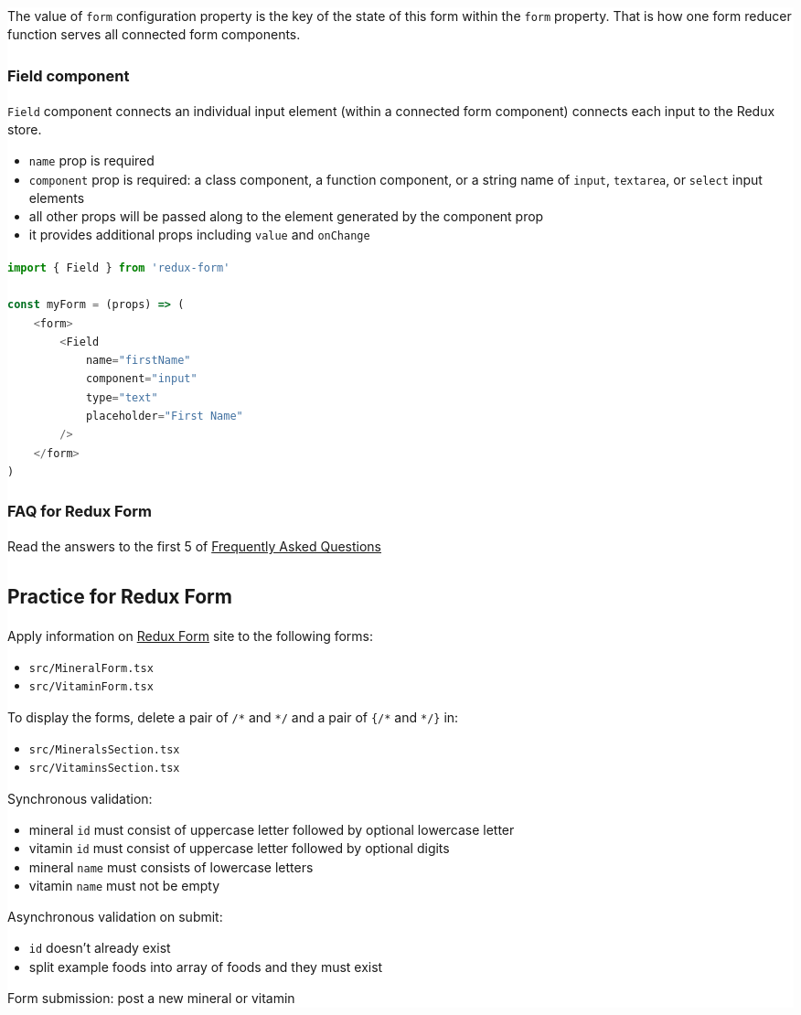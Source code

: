 The value of `form` configuration property is the key of the state of this form within the `form` property. That is how one form reducer function serves all connected form components.

### Field component

`Field` component connects an individual input element (within a connected form component) connects each input to the Redux store.

* `name` prop is required
* `component` prop is required: a class component, a function component, or a string name of `input`, `textarea`, or `select` input elements
* all other props will be passed along to the element generated by the component prop
* it provides additional props including `value` and `onChange`

```js
import { Field } from 'redux-form'

const myForm = (props) => (
    <form>
        <Field
            name="firstName"
            component="input"
            type="text"
            placeholder="First Name"
        />
    </form>
)
```

### FAQ for Redux Form

Read the answers to the first 5 of [Frequently Asked Questions](https://redux-form.com/7.4.2/docs/faq/)

## Practice for Redux Form

Apply information on [Redux Form](https://redux-form.com/7.4.2/docs/gettingstarted.md/) site to the following forms:

* `src/MineralForm.tsx`
* `src/VitaminForm.tsx`

To display the forms, delete a pair of `/*` and `*/` and a pair of `{/*` and `*/}` in:

* `src/MineralsSection.tsx`
* `src/VitaminsSection.tsx`

Synchronous validation:

* mineral `id` must consist of uppercase letter followed by optional lowercase letter
* vitamin `id` must consist of uppercase letter followed by optional digits
* mineral `name` must consists of lowercase letters
* vitamin `name` must not be empty

Asynchronous validation on submit:

* `id` doesn’t already exist
* split example foods into array of foods and they must exist

Form submission: post a new mineral or vitamin
